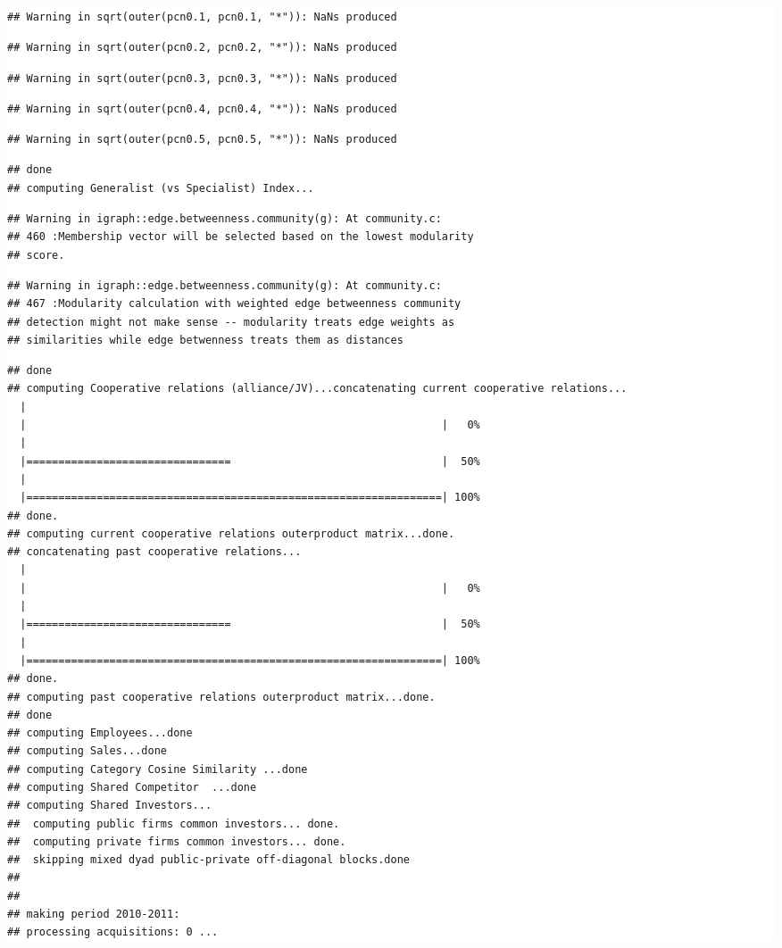 ```
## Warning in sqrt(outer(pcn0.1, pcn0.1, "*")): NaNs produced
```

```
## Warning in sqrt(outer(pcn0.2, pcn0.2, "*")): NaNs produced
```

```
## Warning in sqrt(outer(pcn0.3, pcn0.3, "*")): NaNs produced
```

```
## Warning in sqrt(outer(pcn0.4, pcn0.4, "*")): NaNs produced
```

```
## Warning in sqrt(outer(pcn0.5, pcn0.5, "*")): NaNs produced
```

```
## done
## computing Generalist (vs Specialist) Index...
```

```
## Warning in igraph::edge.betweenness.community(g): At community.c:
## 460 :Membership vector will be selected based on the lowest modularity
## score.
```

```
## Warning in igraph::edge.betweenness.community(g): At community.c:
## 467 :Modularity calculation with weighted edge betweenness community
## detection might not make sense -- modularity treats edge weights as
## similarities while edge betwenness treats them as distances
```

```
## done
## computing Cooperative relations (alliance/JV)...concatenating current cooperative relations...
  |                                                                       
  |                                                                 |   0%
  |                                                                       
  |================================                                 |  50%
  |                                                                       
  |=================================================================| 100%
## done.
## computing current cooperative relations outerproduct matrix...done.
## concatenating past cooperative relations...
  |                                                                       
  |                                                                 |   0%
  |                                                                       
  |================================                                 |  50%
  |                                                                       
  |=================================================================| 100%
## done.
## computing past cooperative relations outerproduct matrix...done.
## done
## computing Employees...done
## computing Sales...done
## computing Category Cosine Similarity ...done
## computing Shared Competitor  ...done
## computing Shared Investors...
##  computing public firms common investors... done.
##  computing private firms common investors... done.
##  skipping mixed dyad public-private off-diagonal blocks.done
## 
## 
## making period 2010-2011:
## processing acquisitions: 0 ...
```